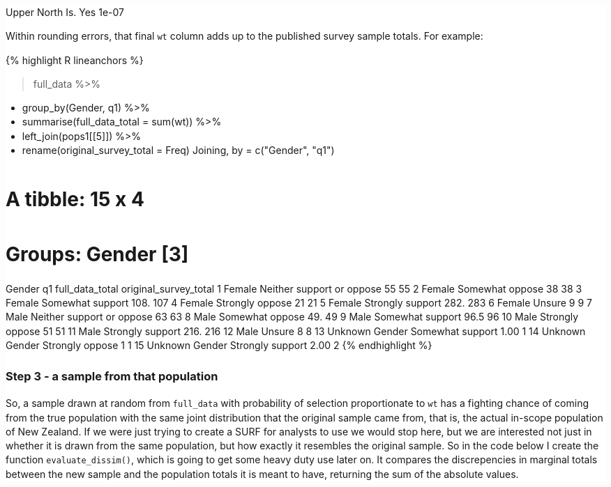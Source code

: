    <td style="text-align:left;"> Upper North Is. </td>
   <td style="text-align:left;"> Yes </td>
   <td style="text-align:right;"> 1e-07 </td>
  </tr>
</tbody>
</table>

Within rounding errors, that final `wt` column adds up to the published survey sample totals. For example:

{% highlight R lineanchors %}
> full_data %>%
+   group_by(Gender, q1) %>%
+   summarise(full_data_total = sum(wt)) %>%
+   left_join(pops1[[5]]) %>%
+   rename(original_survey_total = Freq)
Joining, by = c("Gender", "q1")
# A tibble: 15 x 4
# Groups:   Gender [3]
   Gender         q1                        full_data_total original_survey_total
   <chr>          <chr>                               <dbl>                 <dbl>
 1 Female         Neither support or oppose           55                       55
 2 Female         Somewhat oppose                     38                       38
 3 Female         Somewhat support                   108.                     107
 4 Female         Strongly oppose                     21                       21
 5 Female         Strongly support                   282.                     283
 6 Female         Unsure                               9                        9
 7 Male           Neither support or oppose           63                       63
 8 Male           Somewhat oppose                     49.                      49
 9 Male           Somewhat support                    96.5                     96
10 Male           Strongly oppose                     51                       51
11 Male           Strongly support                   216.                     216
12 Male           Unsure                               8                        8
13 Unknown Gender Somewhat support                     1.00                     1
14 Unknown Gender Strongly oppose                      1                        1
15 Unknown Gender Strongly support                     2.00                     2
{% endhighlight %}

### Step 3 - a sample from that population

So, a sample drawn at random from `full_data` with probability of selection proportionate to `wt` has a fighting chance of coming from the true population with the same joint distribution that the original sample came from, that is, the actual in-scope population of New Zealand. If we were just trying to create a SURF for analysts to use we would stop here, but we are interested not just in whether it is drawn from the same population, but how exactly it resembles the original sample. So in the code below I create the function `evaluate_dissim()`, which is going to get some heavy duty use later on. It compares the discrepencies in marginal totals between the new sample and the population totals it is meant to have, returning the sum of the absolute values.
